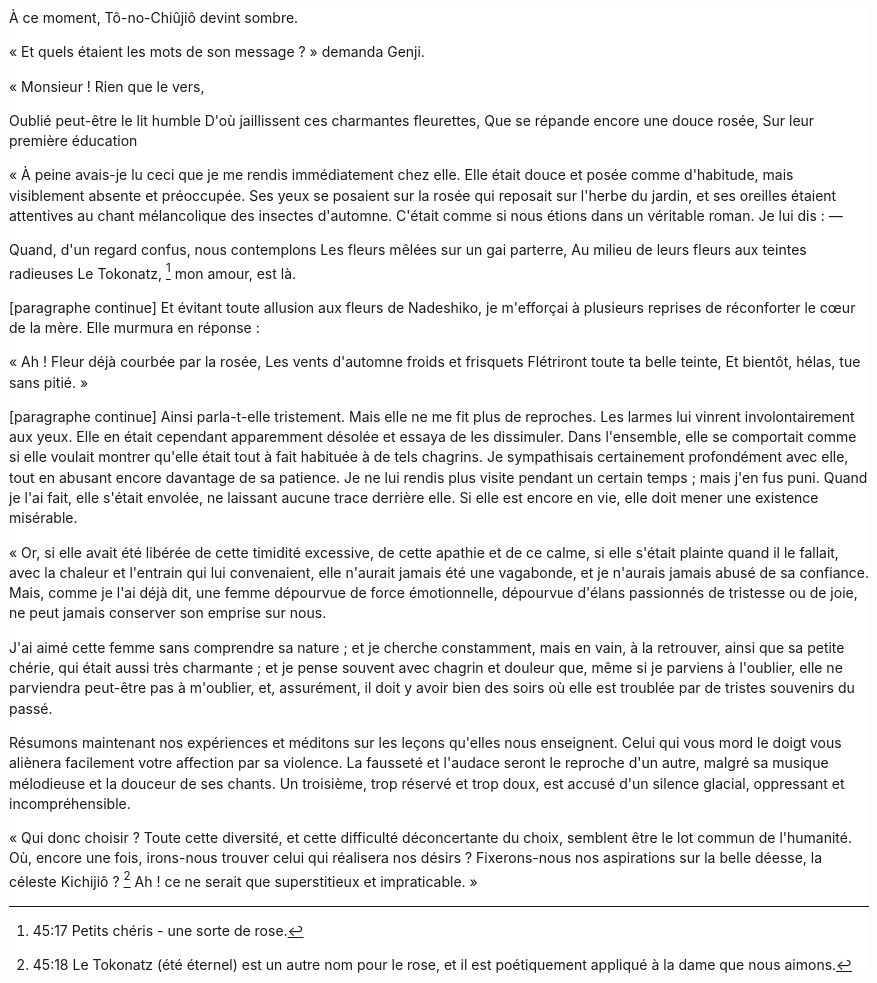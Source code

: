 À ce moment, Tô-no-Chiûjiô devint sombre. 

« Et quels étaient les mots de son message ? » demanda Genji. 

« Monsieur ! Rien que le vers, 

Oublié peut-être le lit humble 
D'où jaillissent ces charmantes fleurettes, 
Que se répande encore une douce rosée, 
Sur leur première éducation 

« À peine avais-je lu ceci que je me rendis immédiatement chez elle. Elle était douce et posée comme d'habitude, mais visiblement absente et préoccupée. Ses yeux se posaient sur la rosée qui reposait sur l'herbe du jardin, et ses oreilles étaient attentives au chant mélancolique des insectes d'automne. C'était comme si nous étions dans un véritable roman. Je lui dis : — 

Quand, d'un regard confus, nous contemplons 
Les fleurs mêlées sur un gai parterre, 
Au milieu de leurs fleurs aux teintes radieuses 
Le Tokonatz, [^38] mon amour, est là.

\[paragraphe continue\] Et évitant toute allusion aux fleurs de Nadeshiko, je m'efforçai à plusieurs reprises de réconforter le cœur de la mère. Elle murmura en réponse :

« Ah ! Fleur déjà courbée par la rosée, 
Les vents d'automne froids et frisquets 
Flétriront toute ta belle teinte, 
Et bientôt, hélas, tue sans pitié. » 

\[paragraphe continue\] Ainsi parla-t-elle tristement. Mais elle ne me fit plus de reproches. Les larmes lui vinrent involontairement aux yeux. Elle en était cependant apparemment désolée et essaya de les dissimuler. Dans l'ensemble, elle se comportait comme si elle voulait montrer qu'elle était tout à fait habituée à de tels chagrins. Je sympathisais certainement profondément avec elle, tout en abusant encore davantage de sa patience. Je ne lui rendis plus visite pendant un certain temps ; mais j'en fus puni. Quand je l'ai fait, elle s'était envolée, ne laissant aucune trace derrière elle. Si elle est encore en vie, elle doit mener une existence misérable. 

« Or, si elle avait été libérée de cette timidité excessive, de cette apathie et de ce calme, si elle s'était plainte quand il le fallait, avec la chaleur et l'entrain qui lui convenaient, elle n'aurait jamais été une vagabonde, et je n'aurais jamais abusé de sa confiance. Mais, comme je l'ai déjà dit, une femme dépourvue de force émotionnelle, dépourvue d'élans passionnés de tristesse ou de joie, ne peut jamais conserver son emprise sur nous. 

J'ai aimé cette femme sans comprendre sa nature ; et je cherche constamment, mais en vain, à la retrouver, ainsi que sa petite chérie, qui était aussi très charmante ; et je pense souvent avec chagrin et douleur que, même si je parviens à l'oublier, elle ne parviendra peut-être pas à m'oublier, et, assurément, il doit y avoir bien des soirs où elle est troublée par de tristes souvenirs du passé. 

Résumons maintenant nos expériences et méditons sur les leçons qu'elles nous enseignent. Celui qui vous mord le doigt vous aliènera facilement votre affection par sa violence. La fausseté et l'audace seront le reproche d'un autre, malgré sa musique mélodieuse et la douceur de ses chants. Un troisième, trop réservé et trop doux, est accusé d'un silence glacial, oppressant et incompréhensible. 

« Qui donc choisir ? Toute cette diversité, et cette difficulté déconcertante du choix, semblent être le lot commun de l'humanité. Où, encore une fois, irons-nous trouver celui qui réalisera nos désirs ? Fixerons-nous nos aspirations sur la belle déesse, la céleste Kichijiô ? [^39] Ah ! ce ne serait que superstitieux et impraticable. » 


[^22]: 28:1 Un héros d'une fiction ancienne, qui est représenté comme l'idéal parfait d'un galant. 
[^23]: 28:2 Un jeûne observé lorsqu'un événement remarquable ou surnaturel a eu lieu, ou à l'anniversaire de jours de malheur domestique. 
[^24]: 28:3 Un général des gardes impériaux. 
[^25]: 29:4 Les lettres d'amour ne sont généralement pas signées ou sont signées avec un nom fantaisiste. 
[^26]: 30:5 Maître de cavalerie gauche. 
[^27]: 30:6 Secrétaire du maître des cérémonies. 
[^28]: 31:7 Sous-gouverneurs de provinces. À cette époque, ces fonctionnaires étaient très méprisés par les nobles de la Cour, et cela est devenu l'une des causes du système féodal. 
[^29]: 32:8 Le naoshi est un vêtement extérieur. Il faisait partie d'une tenue de cour ample et sans cérémonie. 
[^30]: 33:9 Ceci fait allusion à une habitude courante des femmes, qui repoussent leurs cheveux avant de commencer une tâche. 
[^31]: 35:10 Certaines sortes de nonnes ne se rasaient pas la tête, et cette remarque semble faire allusion à la pratique courante des femmes qui lissent souvent involontairement leurs cheveux avant de voir des gens, pratique qui vient, sans doute, de l'idée que la beauté des femmes dépend souvent de la propreté de leurs cheveux. 
[^32]: 35:11 Cela signifie que son âme, qui était pécheresse, n'irait pas immédiatement à son lieu de repos final, mais errerait dans des chemins inconnus. 
[^33]: 37:12 Une montagne dont il est question dans la littérature chinoise. On disait qu'elle se trouvait dans l'océan de l'Est, et que des gens à la vie extraordinairement longue, appelés Sennin, étaient censés y habiter. 
[^34]: 37:13 En Chine et au Japon, l'écriture manuscrite est considérée comme un art au même titre que la peinture. 
[^35]: 41:14 Une femme idéale, patronne de l'art de la teinture. 
[^36]: 41:15 La tisserande, ou étoile Véga.Dans la légende chinoise, elle est personnifiée par une femme toujours occupée à tisser.
[^37]: 41:16 Dans la même légende, il est dit que cette tisserande, qui habite d'un côté de la Voie Lactée dans les cieux, rencontre son amant - une autre étoile appelée Hikoboshi, ou le conducteur de taureau - une fois par an, le soir du septième jour du septième mois. Il habitait de l'autre côté de la Voie Lactée, et leur rencontre a eu lieu sur un pont, construit par des oiseaux (geais), par l'entrelacement de leurs ailes. C'est ce qui a donné naissance à la fête populaire, qui a lieu ce jour-là, tant en Chine qu'au Japon. 
[^38]: 45:17 Petits chéris - une sorte de rose. 
[^39]: 45:18 Le Tokonatz (été éternel) est un autre nom pour le rose, et il est poétiquement appliqué à la dame que nous aimons. 
[^40]: 46:19 Une divinité féminine dans la mythologie indienne. 
[^41]: 47:20 Du poète chinois Hak-rak-ten, déjà mentionné. Il dit dans un de ses poèmes : « Un jour, un hôte invita chez lui une habile marieuse. Lorsque les invités furent réunis, il versa du vin dans une belle jarre et dit à tous : « Ne buvez pas un instant, mais écoutez ce que je dis à propos des deux choix : les filles des riches se marient vite, les blessées snobent leurs maris, les filles des pauvres se marient difficilement mais aiment tendrement leurs belles-mères. » 
[^42]: 47:21 Un style d'écriture japonais doux couramment utilisé par les dames. 
[^43]: 49:22 Un style d'écriture japonais rigide et formel. 
[^44]: 49:23 Le 5 mai est l'une des cinq fêtes nationales importantes. Une célébration solennelle de cette fête avait lieu à la Cour. On l'appelle parfois la fête des « Calami aromatici » — _calami aromatici_ — car elle se tenait à la saison où ces belles plantes aquatiques étaient à leur apogée. 
[^45]: 49:24 Une autre des cinq mentionnées ci-dessus. Elle avait lieu le 9 septembre, et il était de coutume, à cette occasion, de distribuer des comptines aux personnes présentes, avec lesquelles composer des poèmes chinois. On l'appelait parfois la « Fête du Chrysanthème », pour la même raison que la célébration du 5 mai était appelée la « Fête des Calami aromatici ». 
[^46]: 50:25 C'est une superstition astrologique. On dit que lorsque ce Dieu est dans n'importe quelle partie de la boussole, à ce moment-là, il est très malchanceux de s'y diriger et de rester dans la même ligne de direction. 
[^47]: 51:26 Le gouverneur adjoint de la province d'Iyo ; il est censé être dans la province à ce moment-là, laissant sa jeune femme et sa famille derrière lui. 
[^48]: 57:27 Le père de Kokimi semble avoir occupé le poste de Yemon-no-Kami ainsi que celui de Chiûnagon. 
[^49]: 60:28 Tataki, ou Amma, une sorte de shampoing, un traitement médical très courant au Japon.
[^50]: 61:29 On dit que Hahaki-gi, l'arbre semblable à un balai, était un certain arbre poussant dans la plaine de Sonohara, ainsi appelé en raison de sa forme, qui, de loin, ressemblait à un balai étalé, mais quand on s'en approche, son apparence était totalement changée.